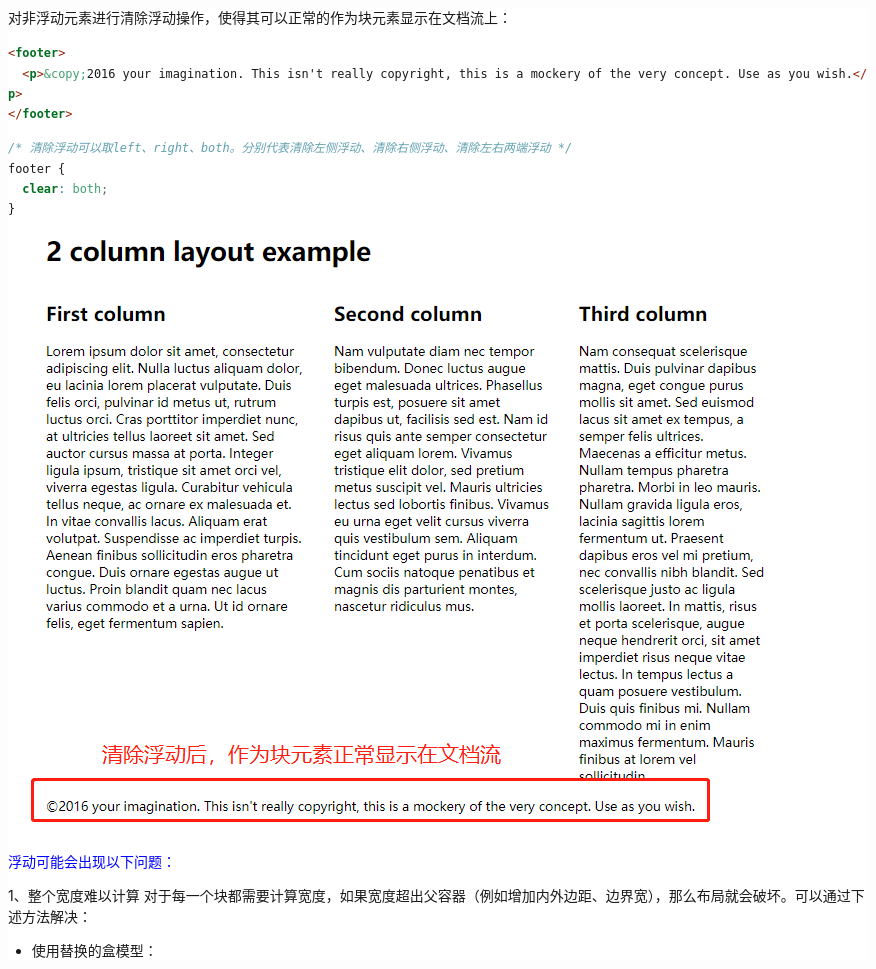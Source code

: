 
对非浮动元素进行清除浮动操作，使得其可以正常的作为块元素显示在文档流上：

```html
<footer>
  <p>&copy;2016 your imagination. This isn't really copyright, this is a mockery of the very concept. Use as you wish.</p>
</footer>
```

```css
/* 清除浮动可以取left、right、both。分别代表清除左侧浮动、清除右侧浮动、清除左右两端浮动 */
footer {
  clear: both;
}
```

![浮动3](./pic/55.png)

<font color='blue'>浮动可能会出现以下问题：</font>

1、整个宽度难以计算
对于每一个块都需要计算宽度，如果宽度超出父容器（例如增加内外边距、边界宽），那么布局就会破坏。可以通过下述方法解决：

- 使用替换的盒模型：
